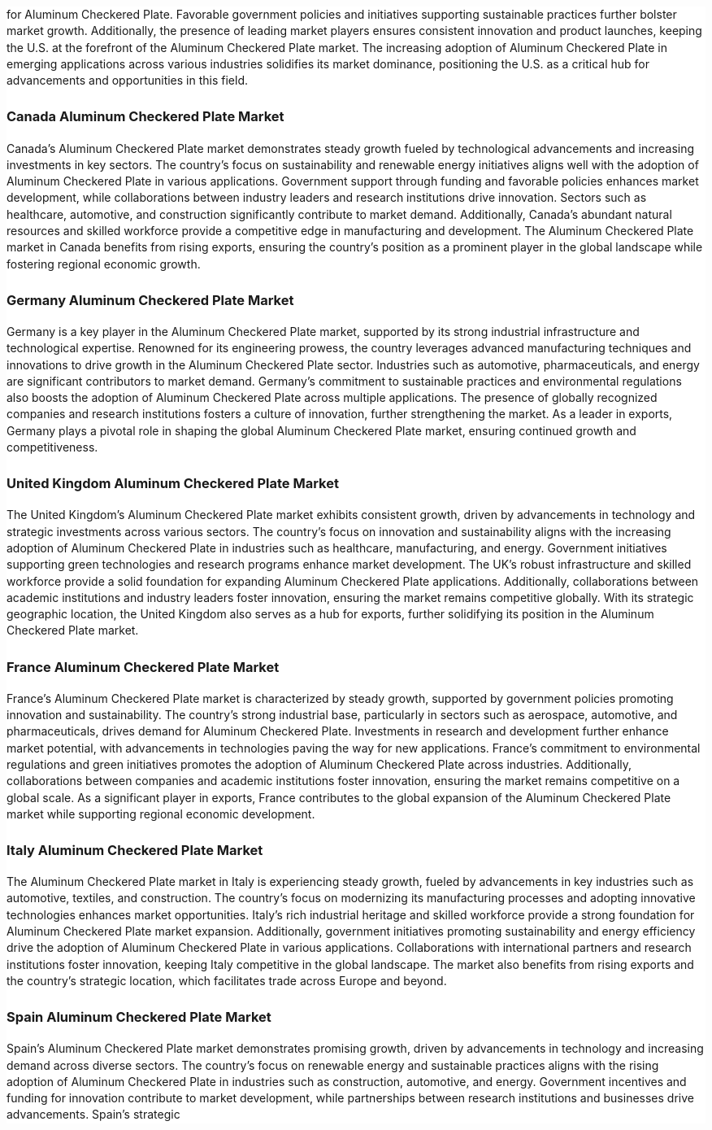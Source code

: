 for Aluminum Checkered Plate. Favorable government policies and initiatives supporting sustainable practices further bolster market growth. Additionally, the presence of leading market players ensures consistent innovation and product launches, keeping the U.S. at the forefront of the Aluminum Checkered Plate market. The increasing adoption of Aluminum Checkered Plate in emerging applications across various industries solidifies its market dominance, positioning the U.S. as a critical hub for advancements and opportunities in this field.</p><h3>Canada Aluminum Checkered Plate Market</h3><p>Canada&rsquo;s Aluminum Checkered Plate market demonstrates steady growth fueled by technological advancements and increasing investments in key sectors. The country&rsquo;s focus on sustainability and renewable energy initiatives aligns well with the adoption of Aluminum Checkered Plate in various applications. Government support through funding and favorable policies enhances market development, while collaborations between industry leaders and research institutions drive innovation. Sectors such as healthcare, automotive, and construction significantly contribute to market demand. Additionally, Canada&rsquo;s abundant natural resources and skilled workforce provide a competitive edge in manufacturing and development. The Aluminum Checkered Plate market in Canada benefits from rising exports, ensuring the country&rsquo;s position as a prominent player in the global landscape while fostering regional economic growth.</p><h3>Germany Aluminum Checkered Plate Market</h3><p>Germany is a key player in the Aluminum Checkered Plate market, supported by its strong industrial infrastructure and technological expertise. Renowned for its engineering prowess, the country leverages advanced manufacturing techniques and innovations to drive growth in the Aluminum Checkered Plate sector. Industries such as automotive, pharmaceuticals, and energy are significant contributors to market demand. Germany&rsquo;s commitment to sustainable practices and environmental regulations also boosts the adoption of Aluminum Checkered Plate across multiple applications. The presence of globally recognized companies and research institutions fosters a culture of innovation, further strengthening the market. As a leader in exports, Germany plays a pivotal role in shaping the global Aluminum Checkered Plate market, ensuring continued growth and competitiveness.</p><h3>United Kingdom Aluminum Checkered Plate Market</h3><p>The United Kingdom&rsquo;s Aluminum Checkered Plate market exhibits consistent growth, driven by advancements in technology and strategic investments across various sectors. The country&rsquo;s focus on innovation and sustainability aligns with the increasing adoption of Aluminum Checkered Plate in industries such as healthcare, manufacturing, and energy. Government initiatives supporting green technologies and research programs enhance market development. The UK&rsquo;s robust infrastructure and skilled workforce provide a solid foundation for expanding Aluminum Checkered Plate applications. Additionally, collaborations between academic institutions and industry leaders foster innovation, ensuring the market remains competitive globally. With its strategic geographic location, the United Kingdom also serves as a hub for exports, further solidifying its position in the Aluminum Checkered Plate market.</p><h3>France Aluminum Checkered Plate Market</h3><p>France&rsquo;s Aluminum Checkered Plate market is characterized by steady growth, supported by government policies promoting innovation and sustainability. The country&rsquo;s strong industrial base, particularly in sectors such as aerospace, automotive, and pharmaceuticals, drives demand for Aluminum Checkered Plate. Investments in research and development further enhance market potential, with advancements in technologies paving the way for new applications. France&rsquo;s commitment to environmental regulations and green initiatives promotes the adoption of Aluminum Checkered Plate across industries. Additionally, collaborations between companies and academic institutions foster innovation, ensuring the market remains competitive on a global scale. As a significant player in exports, France contributes to the global expansion of the Aluminum Checkered Plate market while supporting regional economic development.</p><h3>Italy Aluminum Checkered Plate Market</h3><p>The Aluminum Checkered Plate market in Italy is experiencing steady growth, fueled by advancements in key industries such as automotive, textiles, and construction. The country&rsquo;s focus on modernizing its manufacturing processes and adopting innovative technologies enhances market opportunities. Italy&rsquo;s rich industrial heritage and skilled workforce provide a strong foundation for Aluminum Checkered Plate market expansion. Additionally, government initiatives promoting sustainability and energy efficiency drive the adoption of Aluminum Checkered Plate in various applications. Collaborations with international partners and research institutions foster innovation, keeping Italy competitive in the global landscape. The market also benefits from rising exports and the country&rsquo;s strategic location, which facilitates trade across Europe and beyond.</p><h3>Spain Aluminum Checkered Plate Market</h3><p>Spain&rsquo;s Aluminum Checkered Plate market demonstrates promising growth, driven by advancements in technology and increasing demand across diverse sectors. The country&rsquo;s focus on renewable energy and sustainable practices aligns with the rising adoption of Aluminum Checkered Plate in industries such as construction, automotive, and energy. Government incentives and funding for innovation contribute to market development, while partnerships between research institutions and businesses drive advancements. Spain&rsquo;s strategic